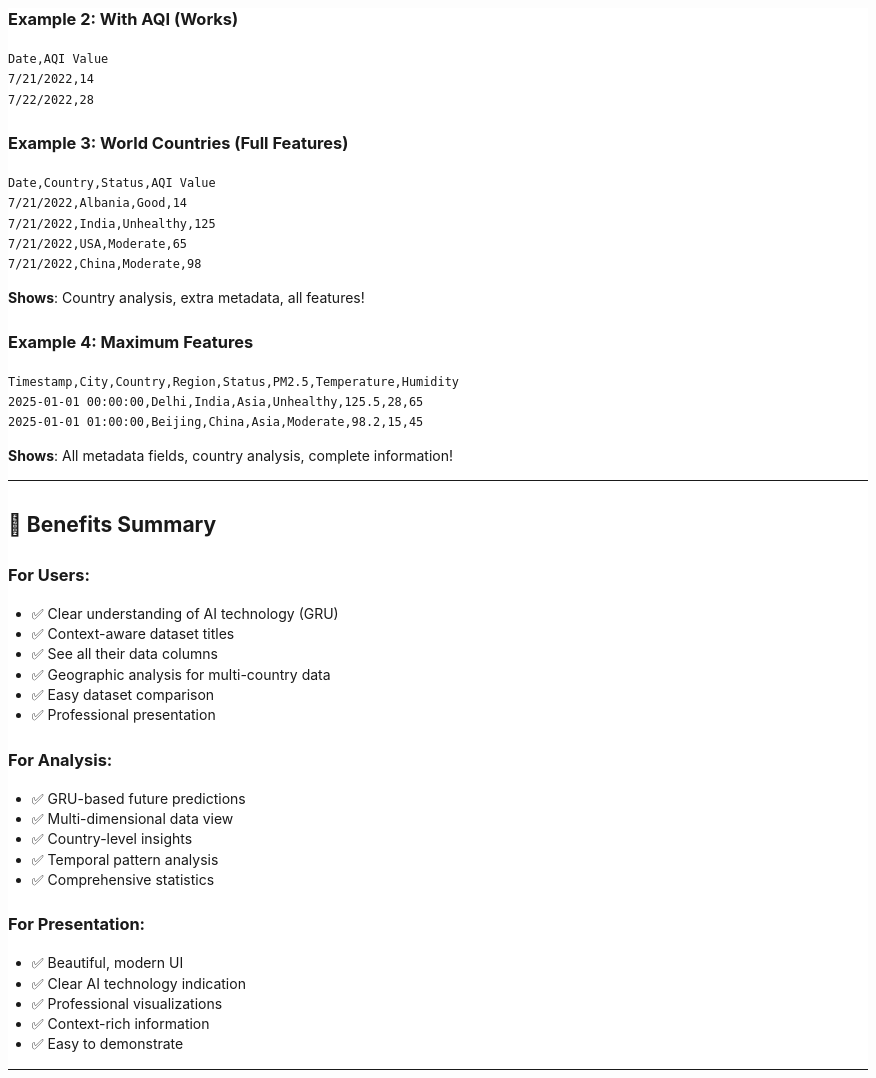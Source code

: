 ### Example 2: With AQI (Works)
```csv
Date,AQI Value
7/21/2022,14
7/22/2022,28
```

### Example 3: World Countries (Full Features)
```csv
Date,Country,Status,AQI Value
7/21/2022,Albania,Good,14
7/21/2022,India,Unhealthy,125
7/21/2022,USA,Moderate,65
7/21/2022,China,Moderate,98
```
**Shows**: Country analysis, extra metadata, all features!

### Example 4: Maximum Features
```csv
Timestamp,City,Country,Region,Status,PM2.5,Temperature,Humidity
2025-01-01 00:00:00,Delhi,India,Asia,Unhealthy,125.5,28,65
2025-01-01 01:00:00,Beijing,China,Asia,Moderate,98.2,15,45
```
**Shows**: All metadata fields, country analysis, complete information!

---

## 🎯 Benefits Summary

### For Users:
- ✅ Clear understanding of AI technology (GRU)
- ✅ Context-aware dataset titles
- ✅ See all their data columns
- ✅ Geographic analysis for multi-country data
- ✅ Easy dataset comparison
- ✅ Professional presentation

### For Analysis:
- ✅ GRU-based future predictions
- ✅ Multi-dimensional data view
- ✅ Country-level insights
- ✅ Temporal pattern analysis
- ✅ Comprehensive statistics

### For Presentation:
- ✅ Beautiful, modern UI
- ✅ Clear AI technology indication
- ✅ Professional visualizations
- ✅ Context-rich information
- ✅ Easy to demonstrate

---
